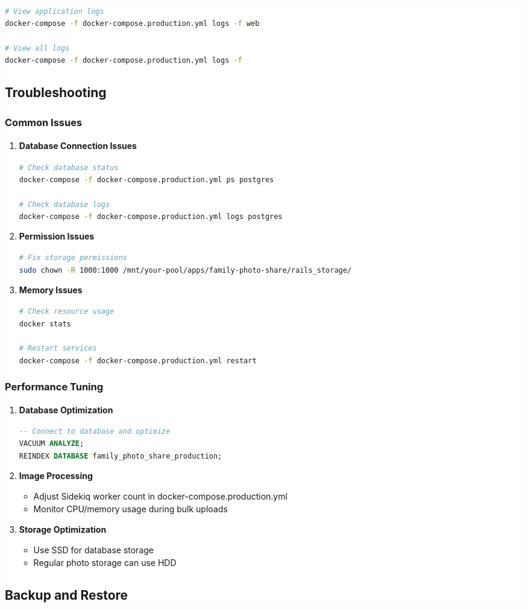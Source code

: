 ```bash
# View application logs
docker-compose -f docker-compose.production.yml logs -f web

# View all logs
docker-compose -f docker-compose.production.yml logs -f
```

## Troubleshooting

### Common Issues

1. **Database Connection Issues**
   ```bash
   # Check database status
   docker-compose -f docker-compose.production.yml ps postgres
   
   # Check database logs
   docker-compose -f docker-compose.production.yml logs postgres
   ```

2. **Permission Issues**
   ```bash
   # Fix storage permissions
   sudo chown -R 1000:1000 /mnt/your-pool/apps/family-photo-share/rails_storage/
   ```

3. **Memory Issues**
   ```bash
   # Check resource usage
   docker stats
   
   # Restart services
   docker-compose -f docker-compose.production.yml restart
   ```

### Performance Tuning

1. **Database Optimization**
   ```sql
   -- Connect to database and optimize
   VACUUM ANALYZE;
   REINDEX DATABASE family_photo_share_production;
   ```

2. **Image Processing**
   - Adjust Sidekiq worker count in docker-compose.production.yml
   - Monitor CPU/memory usage during bulk uploads

3. **Storage Optimization**
   - Use SSD for database storage
   - Regular photo storage can use HDD

## Backup and Restore
